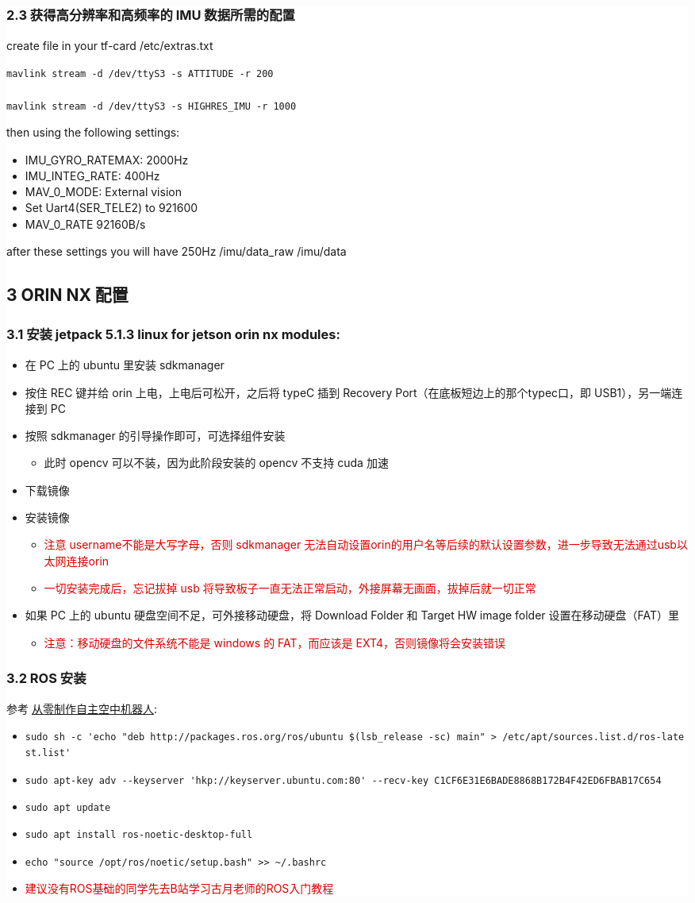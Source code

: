 ### 2.3 获得高分辨率和高频率的 IMU 数据所需的配置

create file in your tf-card /etc/extras.txt

```shell
mavlink stream -d /dev/ttyS3 -s ATTITUDE -r 200

mavlink stream -d /dev/ttyS3 -s HIGHRES_IMU -r 1000
```

then using the following settings:
- IMU_GYRO_RATEMAX: 2000Hz
- IMU_INTEG_RATE: 400Hz
- MAV_0_MODE: External vision
- Set Uart4(SER_TELE2) to 921600
- MAV_0_RATE 92160B/s

after these settings you will have 250Hz /imu/data_raw /imu/data

## 3 ORIN NX 配置

### 3.1 安装 jetpack 5.1.3 linux for jetson orin nx modules: 

- 在 PC 上的 ubuntu 里安装 sdkmanager

- 按住 REC 键并给 orin 上电，上电后可松开，之后将 typeC 插到 Recovery Port（在底板短边上的那个typec口，即 USB1），另一端连接到 PC

- 按照 sdkmanager 的引导操作即可，可选择组件安装
    - 此时 opencv 可以不装，因为此阶段安装的 opencv 不支持 cuda 加速

- 下载镜像

- 安装镜像
    - <font color="#dd0000"> 注意 username不能是大写字母，否则 sdkmanager 无法自动设置orin的用户名等后续的默认设置参数，进一步导致无法通过usb以太网连接orin </font>

    - <font color="#dd0000"> 一切安装完成后，忘记拔掉 usb 将导致板子一直无法正常启动，外接屏幕无画面，拔掉后就一切正常 </font>

- 如果 PC 上的 ubuntu 硬盘空间不足，可外接移动硬盘，将 Download Folder 和 Target HW image folder 设置在移动硬盘（FAT）里
    - <font color="#dd0000"> 注意：移动硬盘的文件系统不能是 windows 的 FAT，而应该是 EXT4，否则镜像将会安装错误 </font>

### 3.2 ROS 安装

参考 [从零制作自主空中机器人](https://github.com/ZJU-FAST-Lab/Fast-Drone-250/tree/master):

* `sudo sh -c 'echo "deb http://packages.ros.org/ros/ubuntu $(lsb_release -sc) main" > /etc/apt/sources.list.d/ros-latest.list'`

* `sudo apt-key adv --keyserver 'hkp://keyserver.ubuntu.com:80' --recv-key C1CF6E31E6BADE8868B172B4F42ED6FBAB17C654`

* `sudo apt update`

* `sudo apt install ros-noetic-desktop-full`

* `echo "source /opt/ros/noetic/setup.bash" >> ~/.bashrc`

* <font color="#dd0000">建议没有ROS基础的同学先去B站学习古月老师的ROS入门教程</font>
